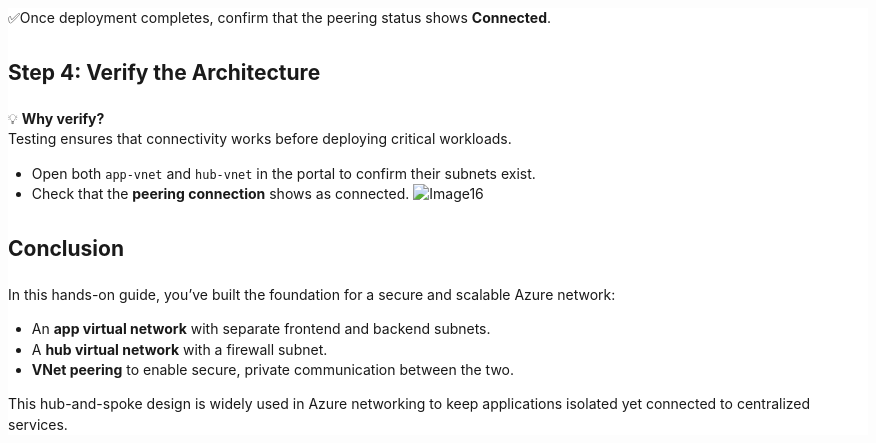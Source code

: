 <p>✅Once deployment completes, confirm that the peering status shows <strong>Connected</strong>.</p>

<h2>
  
  
  Step 4: Verify the Architecture
</h2>

<p>💡 <strong>Why verify?</strong><br>
Testing ensures that connectivity works before deploying critical workloads.</p>

<ul>
<li>Open both <code>app-vnet</code> and <code>hub-vnet</code> in the portal to confirm their subnets exist.</li>
<li>Check that the <strong>peering connection</strong> shows as connected.
<img src="https://media2.dev.to/dynamic/image/width=800%2Cheight=%2Cfit=scale-down%2Cgravity=auto%2Cformat=auto/https%3A%2F%2Fdev-to-uploads.s3.amazonaws.com%2Fuploads%2Farticles%2Fds2jp48z1g8z02q7psx5.png" alt="Image16" width="800" height="376">
</li>
</ul>

<h2>
  
  
  <strong>Conclusion</strong>
</h2>

<p>In this hands-on guide, you’ve built the foundation for a secure and scalable Azure network:</p>

<ul>
<li>An <strong>app virtual network</strong> with separate frontend and backend subnets.</li>
<li>A <strong>hub virtual network</strong> with a firewall subnet.</li>
<li>
<strong>VNet peering</strong> to enable secure, private communication between the two.</li>
</ul>

<p>This hub-and-spoke design is widely used in Azure networking to keep applications isolated yet connected to centralized services.</p>

